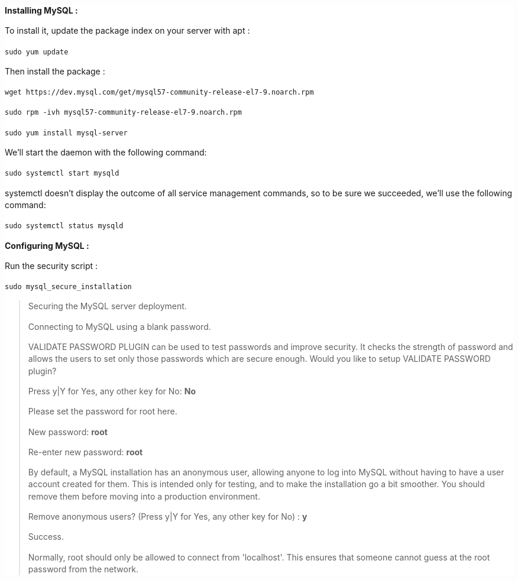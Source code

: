 

**Installing MySQL :**

To install it, update the package index on your server with apt :

```
sudo yum update
```

Then install the package :

```
wget https://dev.mysql.com/get/mysql57-community-release-el7-9.noarch.rpm
```
```
sudo rpm -ivh mysql57-community-release-el7-9.noarch.rpm
```
```
sudo yum install mysql-server
```

We’ll start the daemon with the following command:
```
sudo systemctl start mysqld
```

systemctl doesn’t display the outcome of all service management commands, so to be sure we succeeded, we’ll use the following command:
```
sudo systemctl status mysqld
```
**Configuring MySQL :** 

Run the security script :

```
sudo mysql_secure_installation
```

> Securing the MySQL server deployment.
> 
> Connecting to MySQL using a blank password.
> 
> VALIDATE PASSWORD PLUGIN can be used to test passwords
> and improve security. It checks the strength of password
> and allows the users to set only those passwords which are
> secure enough. Would you like to setup VALIDATE PASSWORD plugin?
> 
> Press y|Y for Yes, any other key for No: **No**
>
> Please set the password for root here.
> 
> New password: **root**
> 
> Re-enter new password: **root**
>
> By default, a MySQL installation has an anonymous user,
> allowing anyone to log into MySQL without having to have
> a user account created for them. This is intended only for
> testing, and to make the installation go a bit smoother.
> You should remove them before moving into a production
> environment.
> 
> Remove anonymous users? (Press y|Y for Yes, any other key for No) : **y**
> 
> Success.
> 
> Normally, root should only be allowed to connect from
> 'localhost'. This ensures that someone cannot guess at
> the root password from the network.